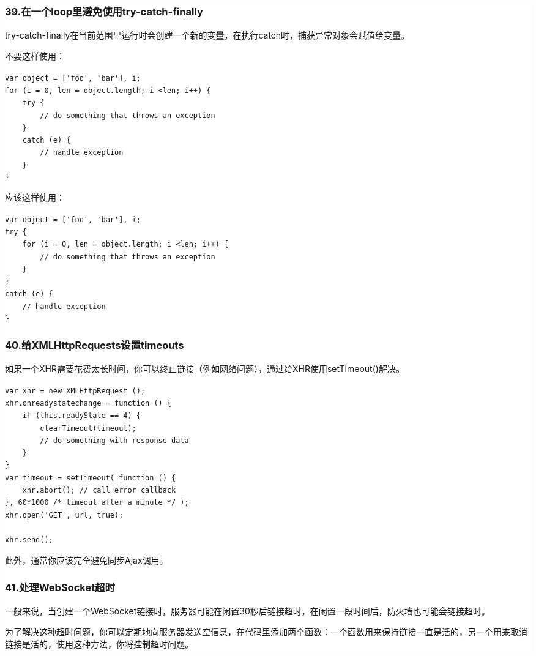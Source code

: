 <h3>39.在一个loop里避免使用try-catch-finally</h3>

<p>try-catch-finally在当前范围里运行时会创建一个新的变量，在执行catch时，捕获异常对象会赋值给变量。</p>

<p>不要这样使用：</p>

<pre><code>var object = ['foo', 'bar'], i;  
for (i = 0, len = object.length; i &lt;len; i++) {  
    try {  
        // do something that throws an exception 
    }  
    catch (e) {   
        // handle exception  
    } 
}
</code></pre>

<p>应该这样使用：</p>

<pre><code>var object = ['foo', 'bar'], i;  
try { 
    for (i = 0, len = object.length; i &lt;len; i++) {  
        // do something that throws an exception 
    } 
} 
catch (e) {   
    // handle exception  
}
</code></pre>

<h3>40.给XMLHttpRequests设置timeouts</h3>

<p>如果一个XHR需要花费太长时间，你可以终止链接（例如网络问题），通过给XHR使用setTimeout()解决。</p>

<pre><code>var xhr = new XMLHttpRequest (); 
xhr.onreadystatechange = function () {  
    if (this.readyState == 4) {  
        clearTimeout(timeout);  
        // do something with response data 
    }  
}  
var timeout = setTimeout( function () {  
    xhr.abort(); // call error callback  
}, 60*1000 /* timeout after a minute */ ); 
xhr.open('GET', url, true);  

xhr.send();
</code></pre>

<p>此外，通常你应该完全避免同步Ajax调用。</p>

<h3>41.处理WebSocket超时</h3>

<p>一般来说，当创建一个WebSocket链接时，服务器可能在闲置30秒后链接超时，在闲置一段时间后，防火墙也可能会链接超时。</p>

<p>为了解决这种超时问题，你可以定期地向服务器发送空信息，在代码里添加两个函数：一个函数用来保持链接一直是活的，另一个用来取消链接是活的，使用这种方法，你将控制超时问题。
　　</p>
